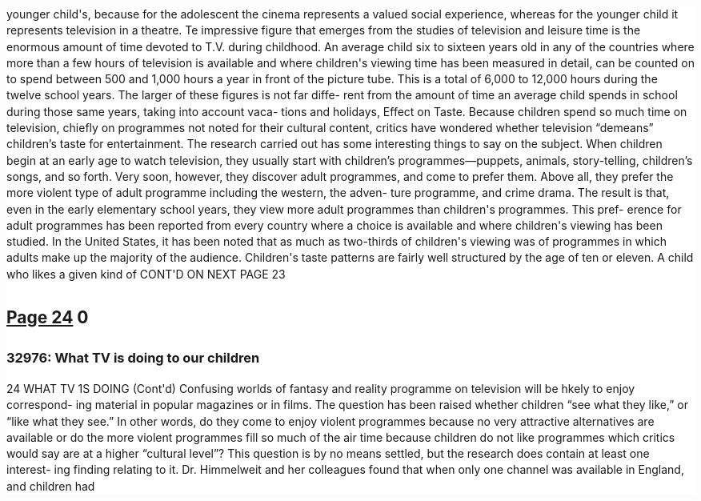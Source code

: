 younger child's, because for the adolescent the cinema 
represents a valued social experience, whereas for the 
younger child it represents television in a theatre. 
Te impressive figure that emerges from the 
studies of television and leisure time is the 
enormous amount of time devoted to T.V. during childhood. 
An average child six to sixteen years old in any of the 
countries where more than a few hours of television is 
available and where children's viewing time has been 
measured in detail, can be counted on to spend between 
500 and 1,000 hours a year in front of the picture tube. 
This is a total of 6,000 to 12,000 hours during the twelve 
school years. The larger of these figures is not far diffe- 
rent from the amount of time an average child spends in 
school during those same years, taking into account vaca- 
tions and holidays, 
Effect on Taste. Because children spend so much time 
on television, chiefly on programmes not noted for their 
cultural content, critics have wondered whether television 
“demeans” children’s taste for entertainment. The research 
carried out has some interesting things to say on the 
subject. 
When children begin at an early age to watch television, 
they usually start with children’s programmes—puppets, 
animals, story-telling, children’s songs, and so forth. Very 
soon, however, they discover adult programmes, and come 
to prefer them. Above all, they prefer the more violent 
type of adult programme including the western, the adven- 
ture programme, and crime drama. The result is that, even 
in the early elementary school years, they view more 
adult programmes than children's programmes. This pref- 
erence for adult programmes has been reported from 
every country where a choice is available and where 
children's viewing has been studied. In the United States, 
it has been noted that as much as two-thirds of children's 
viewing was of programmes in which adults make up the 
majority of the audience. 
Children's taste patterns are fairly well structured by 
the age of ten or eleven. A child who likes a given kind of 
CONT'D ON NEXT PAGE 
23

## [Page 24](031600engo.pdf#page=24) 0

### 32976: What TV is doing to our children

24 
WHAT TV 1S DOING (Cont'd) 
Confusing worlds of 
fantasy and reality 
programme on television will be hkely to enjoy correspond- 
ing material in popular magazines or in films. 
The question has been raised whether children “see what 
they like,” or “like what they see.” In other words, do 
they come to enjoy violent programmes because no very 
attractive alternatives are available or do the more violent 
programmes fill so much of the air time because children 
do not like programmes which critics would say are at 
a higher “cultural level”? This question is by no means 
settled, but the research does contain at least one interest- 
ing finding relating to it. 
Dr. Himmelweit and her colleagues found that when only 
one channel was available in England, and children had 
